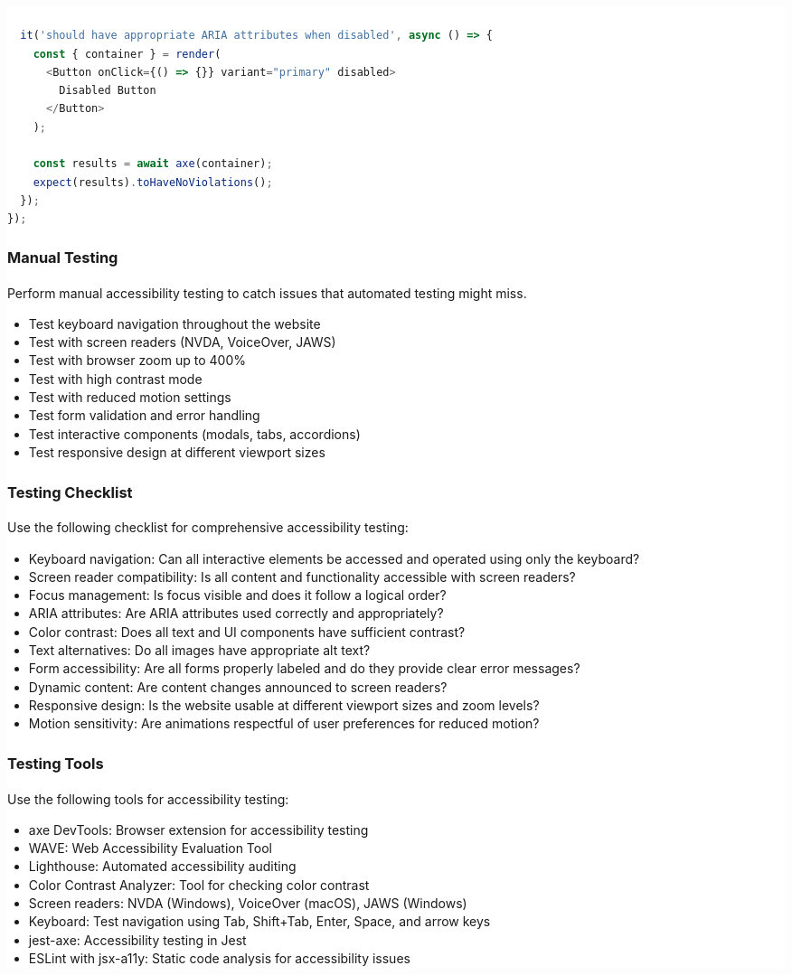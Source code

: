 ```javascript
  
  it('should have appropriate ARIA attributes when disabled', async () => {
    const { container } = render(
      <Button onClick={() => {}} variant="primary" disabled>
        Disabled Button
      </Button>
    );
    
    const results = await axe(container);
    expect(results).toHaveNoViolations();
  });
});
```

### Manual Testing

Perform manual accessibility testing to catch issues that automated testing might miss.

- Test keyboard navigation throughout the website
- Test with screen readers (NVDA, VoiceOver, JAWS)
- Test with browser zoom up to 400%
- Test with high contrast mode
- Test with reduced motion settings
- Test form validation and error handling
- Test interactive components (modals, tabs, accordions)
- Test responsive design at different viewport sizes

### Testing Checklist

Use the following checklist for comprehensive accessibility testing:

- Keyboard navigation: Can all interactive elements be accessed and operated using only the keyboard?
- Screen reader compatibility: Is all content and functionality accessible with screen readers?
- Focus management: Is focus visible and does it follow a logical order?
- ARIA attributes: Are ARIA attributes used correctly and appropriately?
- Color contrast: Does all text and UI components have sufficient contrast?
- Text alternatives: Do all images have appropriate alt text?
- Form accessibility: Are all forms properly labeled and do they provide clear error messages?
- Dynamic content: Are content changes announced to screen readers?
- Responsive design: Is the website usable at different viewport sizes and zoom levels?
- Motion sensitivity: Are animations respectful of user preferences for reduced motion?

### Testing Tools

Use the following tools for accessibility testing:

- axe DevTools: Browser extension for accessibility testing
- WAVE: Web Accessibility Evaluation Tool
- Lighthouse: Automated accessibility auditing
- Color Contrast Analyzer: Tool for checking color contrast
- Screen readers: NVDA (Windows), VoiceOver (macOS), JAWS (Windows)
- Keyboard: Test navigation using Tab, Shift+Tab, Enter, Space, and arrow keys
- jest-axe: Accessibility testing in Jest
- ESLint with jsx-a11y: Static code analysis for accessibility issues
